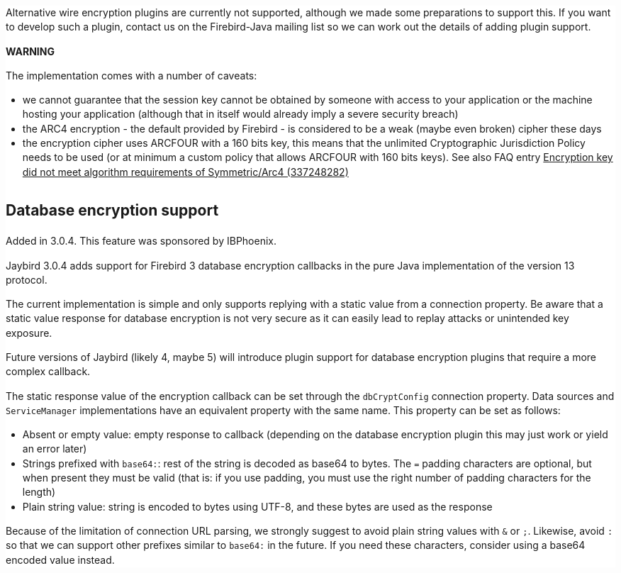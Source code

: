 Alternative wire encryption plugins are currently not supported, although we 
made some preparations to support this. If you want to develop such a plugin, 
contact us on the Firebird-Java mailing list so we can work out the details of 
adding plugin support.

**WARNING**

The implementation comes with a number of caveats:
 
 -   we cannot guarantee that the session key cannot be obtained by someone with 
     access to your application or the machine hosting your application
     (although that in itself would already imply a severe security breach)
 -   the ARC4 encryption - the default provided by Firebird - is considered to 
     be a weak (maybe even broken) cipher these days
 -   the encryption cipher uses ARCFOUR with a 160 bits key, this means that the 
     unlimited Cryptographic Jurisdiction Policy needs to be used (or at minimum 
     a custom policy that allows ARCFOUR with 160 bits keys). See also FAQ entry 
     [Encryption key did not meet algorithm requirements of Symmetric/Arc4 (337248282)](https://www.firebirdsql.org/file/documentation/drivers_documentation/java/faq.html#encryption-key-did-not-meet-algorithm-requirements-of-symmetricarc4-337248282)     
     
Database encryption support
---------------------------

Added in 3.0.4. This feature was sponsored by IBPhoenix.

Jaybird 3.0.4 adds support for Firebird 3 database encryption callbacks in the 
pure Java implementation of the version 13 protocol. 

The current implementation is simple and only supports replying with a static 
value from a connection property. Be aware that a static value response for 
database encryption is not very secure as it can easily lead to replay attacks 
or unintended key exposure. 

Future versions of Jaybird (likely 4, maybe 5) will introduce plugin support for 
database encryption plugins that require a more complex callback.

The static response value of the encryption callback can be set through the 
`dbCryptConfig` connection property. Data sources and `ServiceManager` 
implementations have an equivalent property with the same name. This 
property can be set as follows:

-   Absent or empty value: empty response to callback (depending on the database 
    encryption plugin this may just work or yield an error later)
-   Strings prefixed with `base64:`: rest of the string is decoded as base64 to 
    bytes. The `=` padding characters are optional, but when present they must
    be valid (that is: if you use padding, you must use the right number of 
    padding characters for the length)
-   Plain string value: string is encoded to bytes using UTF-8, and these bytes
    are used as the response
    
Because of the limitation of connection URL parsing, we strongly suggest to
avoid plain string values with `&` or `;`. Likewise, avoid `:` so that we can
support other prefixes similar to `base64:` in the future. If you need these 
characters, consider using a base64 encoded value instead.
